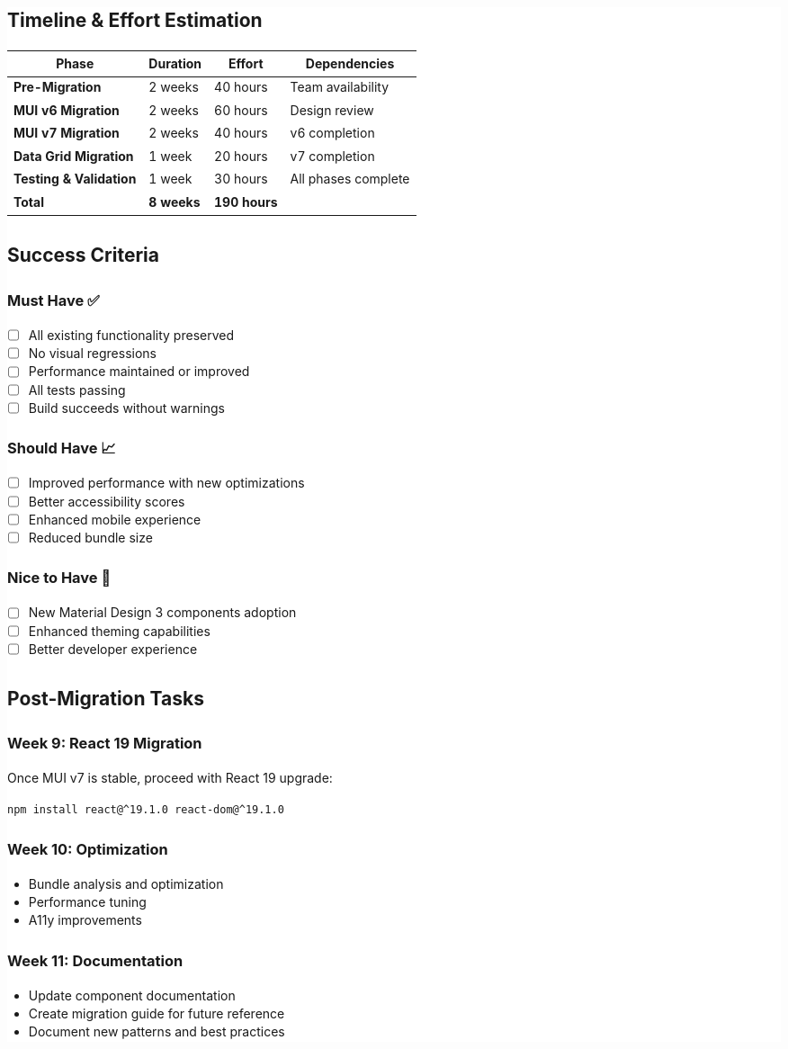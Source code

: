## Timeline & Effort Estimation

| Phase | Duration | Effort | Dependencies |
|-------|----------|--------|--------------|
| **Pre-Migration** | 2 weeks | 40 hours | Team availability |
| **MUI v6 Migration** | 2 weeks | 60 hours | Design review |
| **MUI v7 Migration** | 2 weeks | 40 hours | v6 completion |
| **Data Grid Migration** | 1 week | 20 hours | v7 completion |
| **Testing & Validation** | 1 week | 30 hours | All phases complete |
| **Total** | **8 weeks** | **190 hours** | |

## Success Criteria

### **Must Have** ✅
- [ ] All existing functionality preserved
- [ ] No visual regressions
- [ ] Performance maintained or improved
- [ ] All tests passing
- [ ] Build succeeds without warnings

### **Should Have** 📈
- [ ] Improved performance with new optimizations
- [ ] Better accessibility scores
- [ ] Enhanced mobile experience
- [ ] Reduced bundle size

### **Nice to Have** 🎯
- [ ] New Material Design 3 components adoption
- [ ] Enhanced theming capabilities
- [ ] Better developer experience

## Post-Migration Tasks

### **Week 9: React 19 Migration**
Once MUI v7 is stable, proceed with React 19 upgrade:
```bash
npm install react@^19.1.0 react-dom@^19.1.0
```

### **Week 10: Optimization**
- Bundle analysis and optimization
- Performance tuning
- A11y improvements

### **Week 11: Documentation**
- Update component documentation
- Create migration guide for future reference
- Document new patterns and best practices
